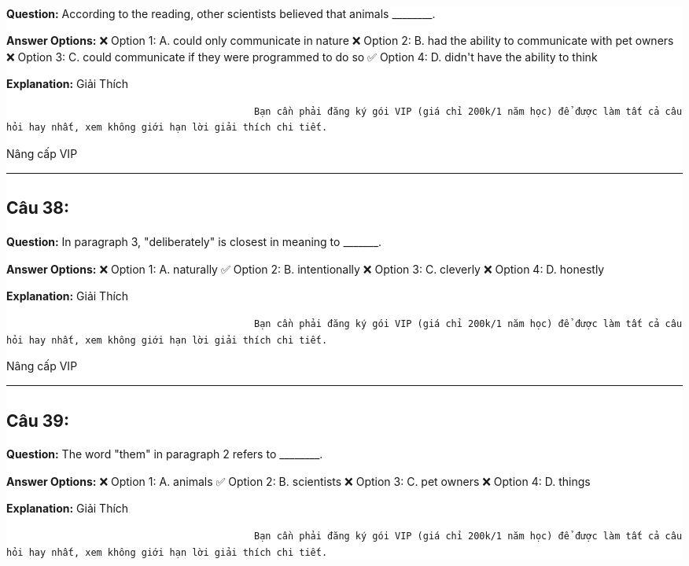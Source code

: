 **Question:** According to the reading, other scientists believed that animals ________.

**Answer Options:**
❌ Option 1: A. could only communicate in nature
❌ Option 2: B. had the ability to communicate with pet owners
❌ Option 3: C. could communicate if they were programmed to do so
✅ Option 4: D. didn't have the ability to think

**Explanation:** Giải Thích




                                                Bạn cần phải đăng ký gói VIP (giá chỉ 200k/1 năm học) để được làm tất cả câu hỏi hay nhất, xem không giới hạn lời giải thích chi tiết.
                                            

Nâng cấp VIP

---

## Câu 38:

**Question:** In paragraph 3, "deliberately" is closest in meaning to _______.

**Answer Options:**
❌ Option 1: A. naturally
✅ Option 2: B. intentionally
❌ Option 3: C. cleverly
❌ Option 4: D. honestly

**Explanation:** Giải Thích




                                                Bạn cần phải đăng ký gói VIP (giá chỉ 200k/1 năm học) để được làm tất cả câu hỏi hay nhất, xem không giới hạn lời giải thích chi tiết.
                                            

Nâng cấp VIP

---

## Câu 39:

**Question:** The word "them" in paragraph 2 refers to ________.

**Answer Options:**
❌ Option 1: A. animals
✅ Option 2: B. scientists
❌ Option 3: C. pet owners
❌ Option 4: D. things

**Explanation:** Giải Thích




                                                Bạn cần phải đăng ký gói VIP (giá chỉ 200k/1 năm học) để được làm tất cả câu hỏi hay nhất, xem không giới hạn lời giải thích chi tiết.
                                            